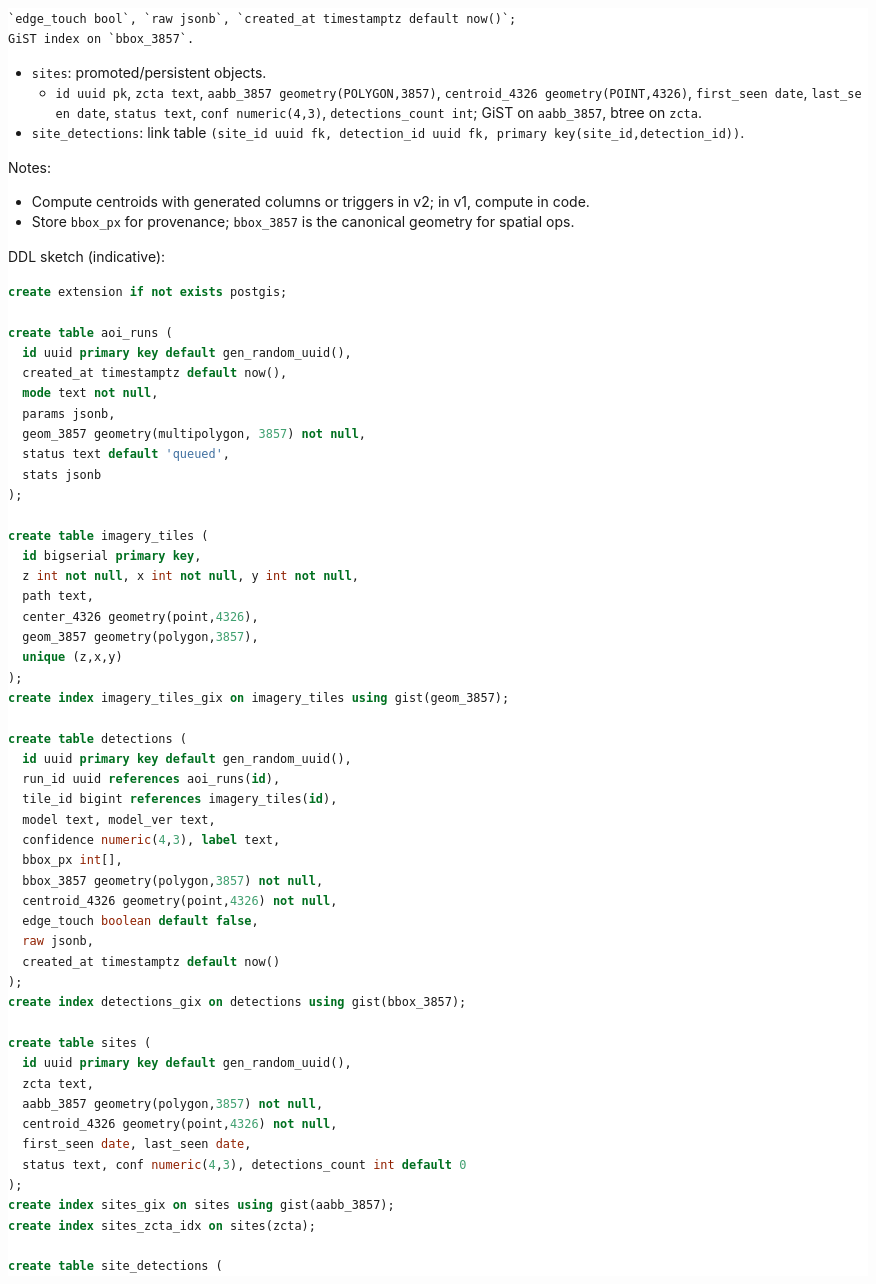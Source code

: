     `edge_touch bool`, `raw jsonb`, `created_at timestamptz default now()`;
    GiST index on `bbox_3857`.
- `sites`: promoted/persistent objects.
  - `id uuid pk`, `zcta text`, `aabb_3857 geometry(POLYGON,3857)`, `centroid_4326 geometry(POINT,4326)`,
    `first_seen date`, `last_seen date`, `status text`, `conf numeric(4,3)`, `detections_count int`;
    GiST on `aabb_3857`, btree on `zcta`.
- `site_detections`: link table `(site_id uuid fk, detection_id uuid fk, primary key(site_id,detection_id))`.

Notes:
- Compute centroids with generated columns or triggers in v2; in v1, compute in code.
- Store `bbox_px` for provenance; `bbox_3857` is the canonical geometry for spatial ops.

DDL sketch (indicative):
```sql
create extension if not exists postgis;

create table aoi_runs (
  id uuid primary key default gen_random_uuid(),
  created_at timestamptz default now(),
  mode text not null,
  params jsonb,
  geom_3857 geometry(multipolygon, 3857) not null,
  status text default 'queued',
  stats jsonb
);

create table imagery_tiles (
  id bigserial primary key,
  z int not null, x int not null, y int not null,
  path text,
  center_4326 geometry(point,4326),
  geom_3857 geometry(polygon,3857),
  unique (z,x,y)
);
create index imagery_tiles_gix on imagery_tiles using gist(geom_3857);

create table detections (
  id uuid primary key default gen_random_uuid(),
  run_id uuid references aoi_runs(id),
  tile_id bigint references imagery_tiles(id),
  model text, model_ver text,
  confidence numeric(4,3), label text,
  bbox_px int[],
  bbox_3857 geometry(polygon,3857) not null,
  centroid_4326 geometry(point,4326) not null,
  edge_touch boolean default false,
  raw jsonb,
  created_at timestamptz default now()
);
create index detections_gix on detections using gist(bbox_3857);

create table sites (
  id uuid primary key default gen_random_uuid(),
  zcta text,
  aabb_3857 geometry(polygon,3857) not null,
  centroid_4326 geometry(point,4326) not null,
  first_seen date, last_seen date,
  status text, conf numeric(4,3), detections_count int default 0
);
create index sites_gix on sites using gist(aabb_3857);
create index sites_zcta_idx on sites(zcta);

create table site_detections (
```